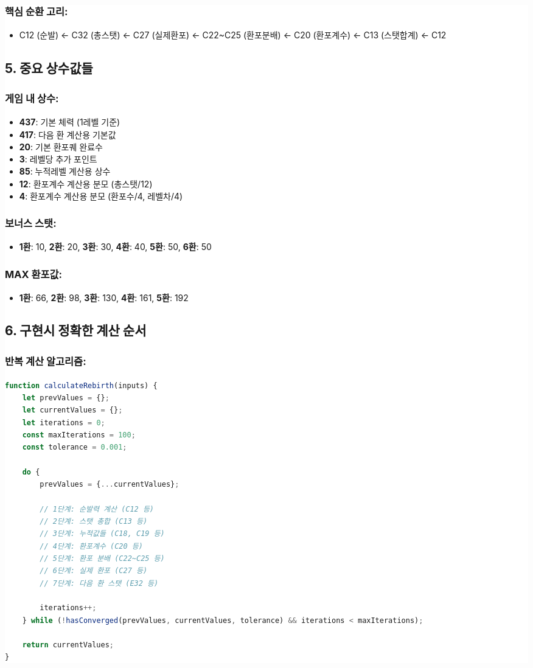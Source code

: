 ### 핵심 순환 고리:
- C12 (순발) ← C32 (총스탯) ← C27 (실제환포) ← C22~C25 (환포분배) ← C20 (환포계수) ← C13 (스탯합계) ← C12

## 5. 중요 상수값들

### 게임 내 상수:
- **437**: 기본 체력 (1레벨 기준)
- **417**: 다음 환 계산용 기본값
- **20**: 기본 환포퀘 완료수  
- **3**: 레벨당 추가 포인트
- **85**: 누적레벨 계산용 상수
- **12**: 환포계수 계산용 분모 (총스탯/12)
- **4**: 환포계수 계산용 분모 (환포수/4, 레벨차/4)

### 보너스 스탯:
- **1환**: 10, **2환**: 20, **3환**: 30, **4환**: 40, **5환**: 50, **6환**: 50

### MAX 환포값:
- **1환**: 66, **2환**: 98, **3환**: 130, **4환**: 161, **5환**: 192

## 6. 구현시 정확한 계산 순서

### 반복 계산 알고리즘:
```javascript
function calculateRebirth(inputs) {
    let prevValues = {};
    let currentValues = {};
    let iterations = 0;
    const maxIterations = 100;
    const tolerance = 0.001;
    
    do {
        prevValues = {...currentValues};
        
        // 1단계: 순발력 계산 (C12 등)
        // 2단계: 스탯 총합 (C13 등)  
        // 3단계: 누적값들 (C18, C19 등)
        // 4단계: 환포계수 (C20 등)
        // 5단계: 환포 분배 (C22~C25 등)
        // 6단계: 실제 환포 (C27 등)
        // 7단계: 다음 환 스탯 (E32 등)
        
        iterations++;
    } while (!hasConverged(prevValues, currentValues, tolerance) && iterations < maxIterations);
    
    return currentValues;
}
```
